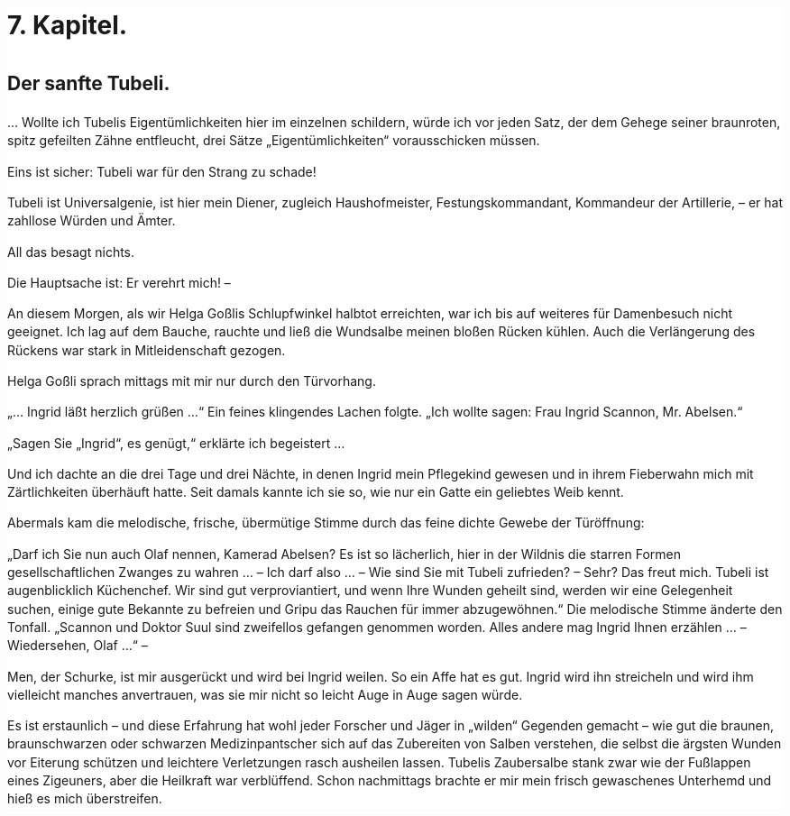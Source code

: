 7\. Kapitel.
============
Der sanfte Tubeli.
------------

… Wollte ich Tubelis Eigentümlichkeiten hier im einzelnen schildern, würde ich
vor jeden Satz, der dem Gehege seiner braunroten, spitz gefeilten Zähne
entfleucht, drei Sätze „Eigentümlichkeiten“ vorausschicken müssen.

Eins ist sicher: Tubeli war für den Strang zu schade!

Tubeli ist Universalgenie, ist hier mein Diener, zugleich Haushofmeister,
Festungskommandant, Kommandeur der Artillerie, – er hat zahllose Würden und
Ämter.

All das besagt nichts.

Die Hauptsache ist: Er verehrt mich! –

An diesem Morgen, als wir Helga Goßlis Schlupfwinkel halbtot erreichten, war
ich bis auf weiteres für Damenbesuch nicht geeignet. Ich lag auf dem Bauche,
rauchte und ließ die Wundsalbe meinen bloßen Rücken kühlen. Auch die
Verlängerung des Rückens war stark in Mitleidenschaft gezogen.

Helga Goßli sprach mittags mit mir nur durch den Türvorhang.

„… Ingrid läßt herzlich grüßen …“ Ein feines klingendes Lachen folgte. „Ich
wollte sagen: Frau Ingrid Scannon, Mr. Abelsen.“

„Sagen Sie „Ingrid“, es genügt,“ erklärte ich begeistert …

Und ich dachte an die drei Tage und drei Nächte, in denen Ingrid mein
Pflegekind gewesen und in ihrem Fieberwahn mich mit Zärtlichkeiten überhäuft
hatte. Seit damals kannte ich sie so, wie nur ein Gatte ein geliebtes Weib
kennt.

Abermals kam die melodische, frische, übermütige Stimme durch das feine dichte
Gewebe der Türöffnung:

„Darf ich Sie nun auch Olaf nennen, Kamerad Abelsen? Es ist so lächerlich, hier
in der Wildnis die starren Formen gesellschaftlichen Zwanges zu wahren … – Ich
darf also … – Wie sind Sie mit Tubeli zufrieden? – Sehr? Das freut mich. Tubeli
ist augenblicklich Küchenchef. Wir sind gut verproviantiert, und wenn Ihre
Wunden geheilt sind, werden wir eine Gelegenheit suchen, einige gute Bekannte
zu befreien und Gripu das Rauchen für immer abzugewöhnen.“ Die melodische
Stimme änderte den Tonfall. „Scannon und Doktor Suul sind zweifellos gefangen
genommen worden. Alles andere mag Ingrid Ihnen erzählen … – Wiedersehen, Olaf
…“ –

Men, der Schurke, ist mir ausgerückt und wird bei Ingrid weilen. So ein Affe
hat es gut. Ingrid wird ihn streicheln und wird ihm vielleicht manches
anvertrauen, was sie mir nicht so leicht Auge in Auge sagen würde.

Es ist erstaunlich – und diese Erfahrung hat wohl jeder Forscher und Jäger in
„wilden“ Gegenden gemacht – wie gut die braunen, braunschwarzen oder schwarzen
Medizinpantscher sich auf das Zubereiten von Salben verstehen, die selbst die
ärgsten Wunden vor Eiterung schützen und leichtere Verletzungen rasch ausheilen
lassen. Tubelis Zaubersalbe stank zwar wie der Fußlappen eines Zigeuners, aber
die Heilkraft war verblüffend. Schon nachmittags brachte er mir mein frisch
gewaschenes Unterhemd und hieß es mich überstreifen.
